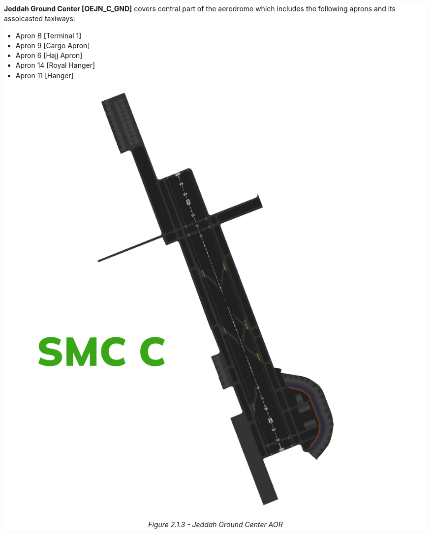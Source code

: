 **Jeddah Ground Center [OEJN_C_GND]** covers central part of the aerodrome which includes the following aprons and its assoicasted taxiways:

- Apron B [Terminal 1]
- Apron 9 [Cargo Apron]
- Apron 6 [Hajj Apron]
- Apron 14 [Royal Hanger]
- Apron 11 [Hanger]

![Loading](imgs/SMC3.png)
<p style="text-align: center; font-style: italic;">
Figure 2.1.3 - Jeddah Ground Center AOR
</p>
